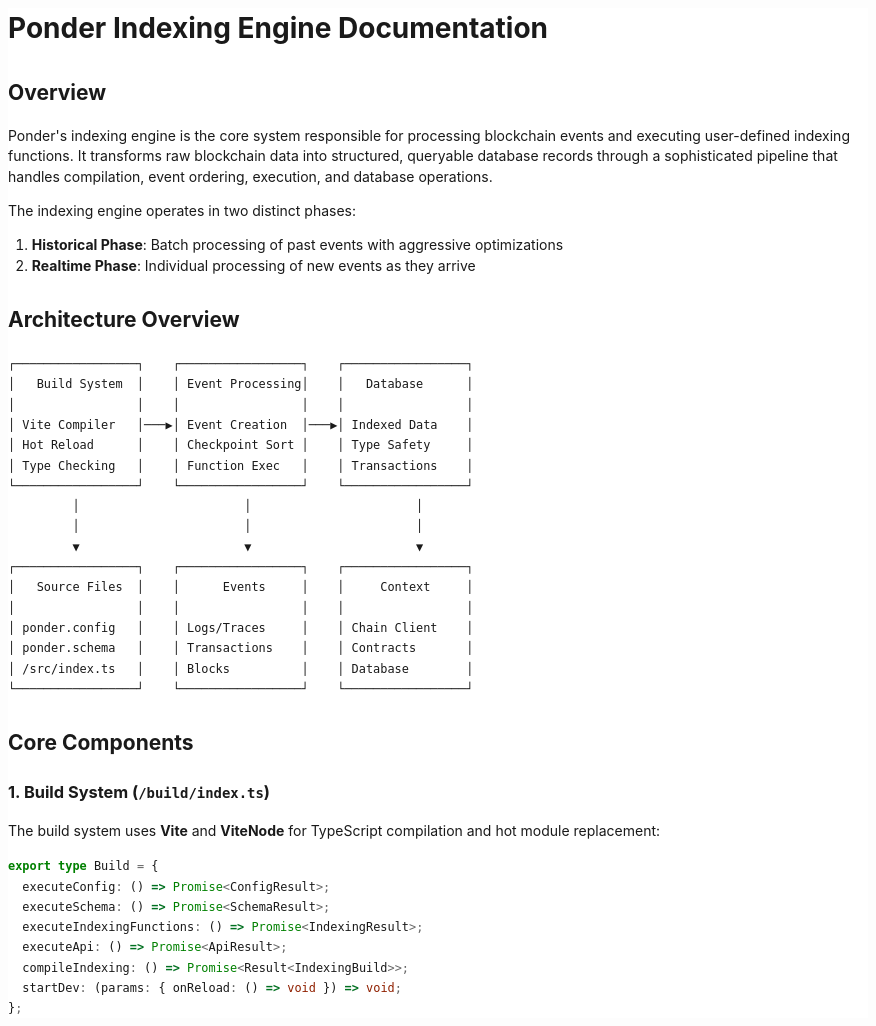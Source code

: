 # Ponder Indexing Engine Documentation

## Overview

Ponder's indexing engine is the core system responsible for processing blockchain events and executing user-defined indexing functions. It transforms raw blockchain data into structured, queryable database records through a sophisticated pipeline that handles compilation, event ordering, execution, and database operations.

The indexing engine operates in two distinct phases:
1. **Historical Phase**: Batch processing of past events with aggressive optimizations
2. **Realtime Phase**: Individual processing of new events as they arrive

## Architecture Overview

```
┌─────────────────┐    ┌─────────────────┐    ┌─────────────────┐
│   Build System  │    │ Event Processing│    │   Database      │
│                 │    │                 │    │                 │
│ Vite Compiler   │───▶│ Event Creation  │───▶│ Indexed Data    │
│ Hot Reload      │    │ Checkpoint Sort │    │ Type Safety     │
│ Type Checking   │    │ Function Exec   │    │ Transactions    │
└─────────────────┘    └─────────────────┘    └─────────────────┘
         │                       │                       │
         │                       │                       │
         ▼                       ▼                       ▼
┌─────────────────┐    ┌─────────────────┐    ┌─────────────────┐
│   Source Files  │    │      Events     │    │     Context     │
│                 │    │                 │    │                 │
│ ponder.config   │    │ Logs/Traces     │    │ Chain Client    │
│ ponder.schema   │    │ Transactions    │    │ Contracts       │
│ /src/index.ts   │    │ Blocks          │    │ Database        │
└─────────────────┘    └─────────────────┘    └─────────────────┘
```

## Core Components

### 1. Build System (`/build/index.ts`)

The build system uses **Vite** and **ViteNode** for TypeScript compilation and hot module replacement:

```typescript
export type Build = {
  executeConfig: () => Promise<ConfigResult>;
  executeSchema: () => Promise<SchemaResult>;
  executeIndexingFunctions: () => Promise<IndexingResult>;
  executeApi: () => Promise<ApiResult>;
  compileIndexing: () => Promise<Result<IndexingBuild>>;
  startDev: (params: { onReload: () => void }) => void;
};
```
